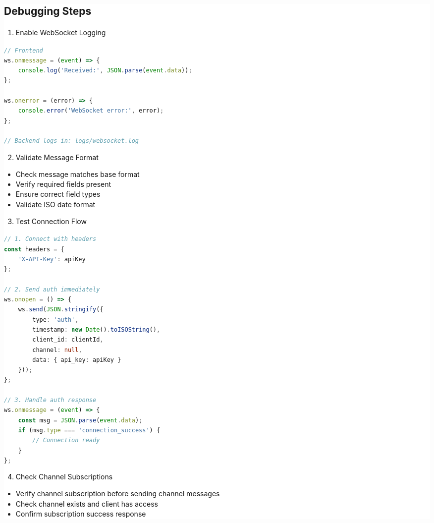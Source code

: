 ## Debugging Steps

1. Enable WebSocket Logging
```typescript
// Frontend
ws.onmessage = (event) => {
    console.log('Received:', JSON.parse(event.data));
};

ws.onerror = (error) => {
    console.error('WebSocket error:', error);
};

// Backend logs in: logs/websocket.log
```

2. Validate Message Format
- Check message matches base format
- Verify required fields present
- Ensure correct field types
- Validate ISO date format

3. Test Connection Flow
```typescript
// 1. Connect with headers
const headers = {
    'X-API-Key': apiKey
};

// 2. Send auth immediately
ws.onopen = () => {
    ws.send(JSON.stringify({
        type: 'auth',
        timestamp: new Date().toISOString(),
        client_id: clientId,
        channel: null,
        data: { api_key: apiKey }
    }));
};

// 3. Handle auth response
ws.onmessage = (event) => {
    const msg = JSON.parse(event.data);
    if (msg.type === 'connection_success') {
        // Connection ready
    }
};
```

4. Check Channel Subscriptions
- Verify channel subscription before sending channel messages
- Check channel exists and client has access
- Confirm subscription success response

